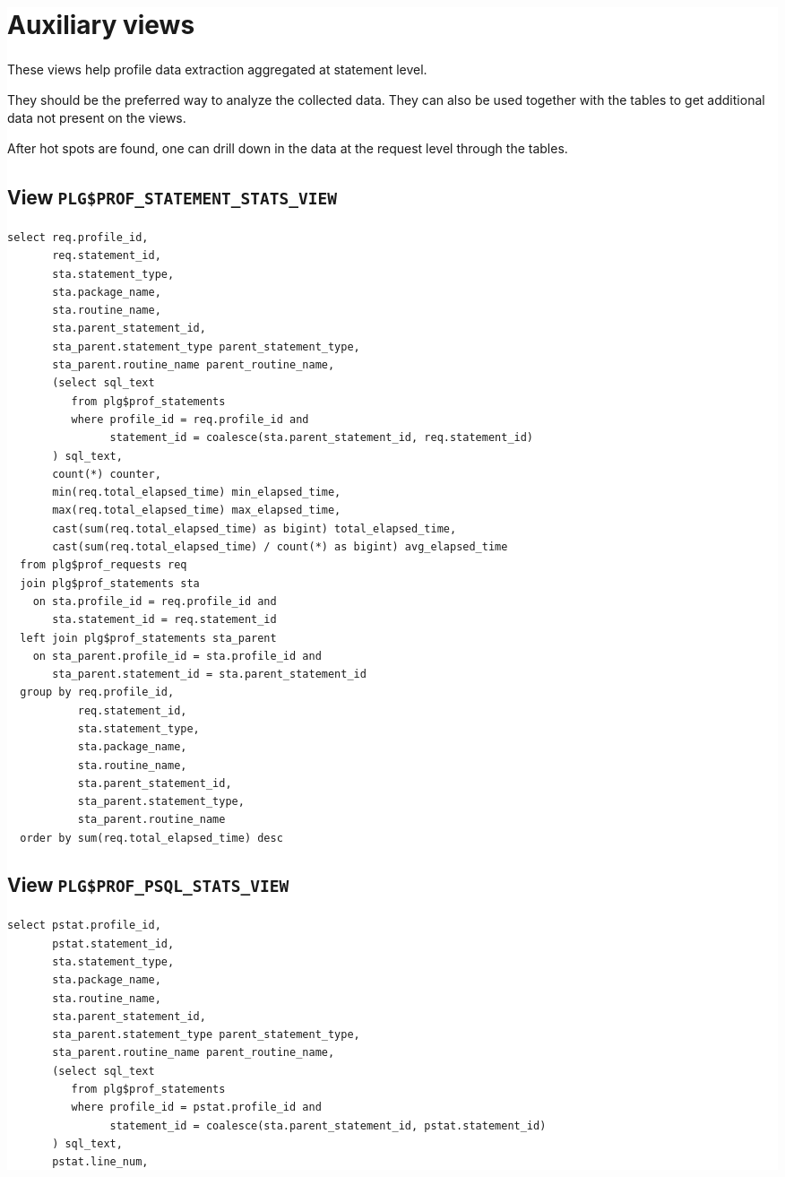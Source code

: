# Auxiliary views

These views help profile data extraction aggregated at statement level.

They should be the preferred way to analyze the collected data. They can also be used together with the tables to get additional data not present on the views.

After hot spots are found, one can drill down in the data at the request level through the tables.

## View `PLG$PROF_STATEMENT_STATS_VIEW`
```
select req.profile_id,
       req.statement_id,
       sta.statement_type,
       sta.package_name,
       sta.routine_name,
       sta.parent_statement_id,
       sta_parent.statement_type parent_statement_type,
       sta_parent.routine_name parent_routine_name,
       (select sql_text
          from plg$prof_statements
          where profile_id = req.profile_id and
                statement_id = coalesce(sta.parent_statement_id, req.statement_id)
       ) sql_text,
       count(*) counter,
       min(req.total_elapsed_time) min_elapsed_time,
       max(req.total_elapsed_time) max_elapsed_time,
       cast(sum(req.total_elapsed_time) as bigint) total_elapsed_time,
       cast(sum(req.total_elapsed_time) / count(*) as bigint) avg_elapsed_time
  from plg$prof_requests req
  join plg$prof_statements sta
    on sta.profile_id = req.profile_id and
       sta.statement_id = req.statement_id
  left join plg$prof_statements sta_parent
    on sta_parent.profile_id = sta.profile_id and
       sta_parent.statement_id = sta.parent_statement_id
  group by req.profile_id,
           req.statement_id,
           sta.statement_type,
           sta.package_name,
           sta.routine_name,
           sta.parent_statement_id,
           sta_parent.statement_type,
           sta_parent.routine_name
  order by sum(req.total_elapsed_time) desc
```

## View `PLG$PROF_PSQL_STATS_VIEW`
```
select pstat.profile_id,
       pstat.statement_id,
       sta.statement_type,
       sta.package_name,
       sta.routine_name,
       sta.parent_statement_id,
       sta_parent.statement_type parent_statement_type,
       sta_parent.routine_name parent_routine_name,
       (select sql_text
          from plg$prof_statements
          where profile_id = pstat.profile_id and
                statement_id = coalesce(sta.parent_statement_id, pstat.statement_id)
       ) sql_text,
       pstat.line_num,
```
